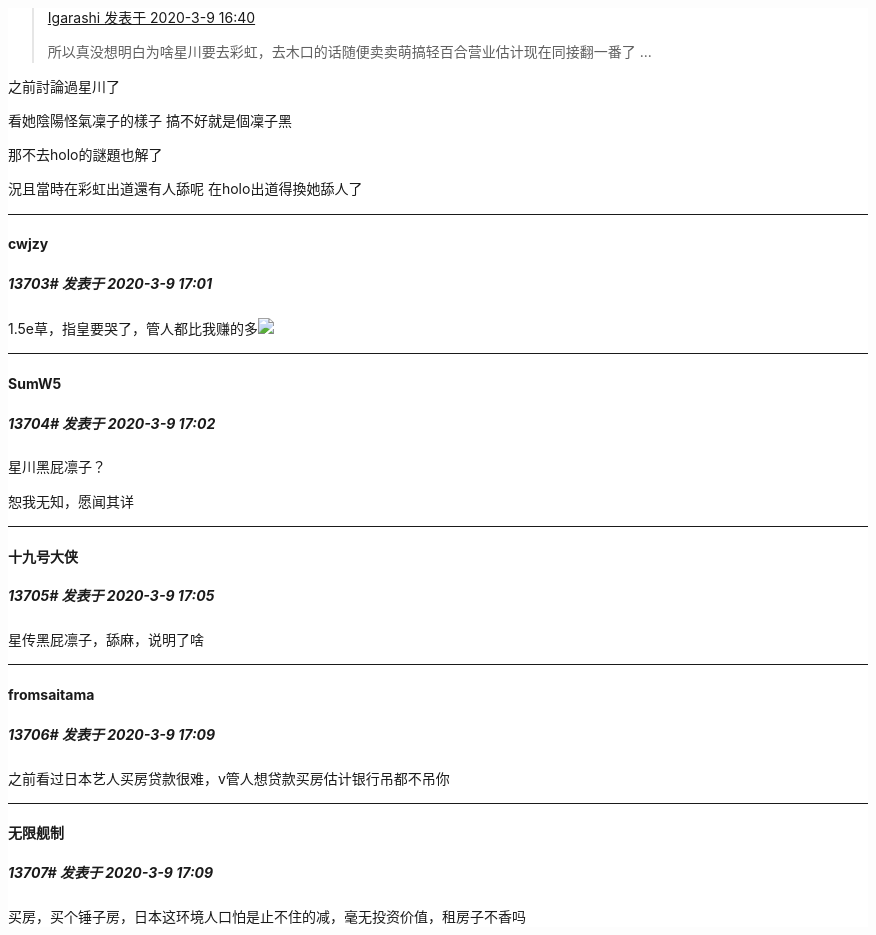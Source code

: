 
<blockquote><a href="httphttps://bbs.saraba1st.com/2b/forum.php?mod=redirect&amp;goto=findpost&amp;pid=46670778&amp;ptid=1907975" target="_blank">Igarashi 发表于 2020-3-9 16:40</a>

所以真没想明白为啥星川要去彩虹，去木口的话随便卖卖萌搞轻百合营业估计现在同接翻一番了 ...</blockquote>
之前討論過星川了

看她陰陽怪氣凜子的樣子 搞不好就是個凜子黑

那不去holo的謎題也解了

況且當時在彩虹出道還有人舔呢 在holo出道得換她舔人了


-----

####  cwjzy  
##### 13703#       发表于 2020-3-9 17:01


1.5e草，指皇要哭了，管人都比我赚的多<img src="https://static.saraba1st.com/image/smiley/face2017/013.png" referrerpolicy="no-referrer">


-----

####  SumW5  
##### 13704#       发表于 2020-3-9 17:02


星川黑屁凛子？

恕我无知，愿闻其详


-----

####  十九号大侠  
##### 13705#       发表于 2020-3-9 17:05


星传黑屁凛子，舔麻，说明了啥


-----

####  fromsaitama  
##### 13706#       发表于 2020-3-9 17:09


之前看过日本艺人买房贷款很难，v管人想贷款买房估计银行吊都不吊你


-----

####  无限舰制  
##### 13707#       发表于 2020-3-9 17:09


买房，买个锤子房，日本这环境人口怕是止不住的减，毫无投资价值，租房子不香吗
